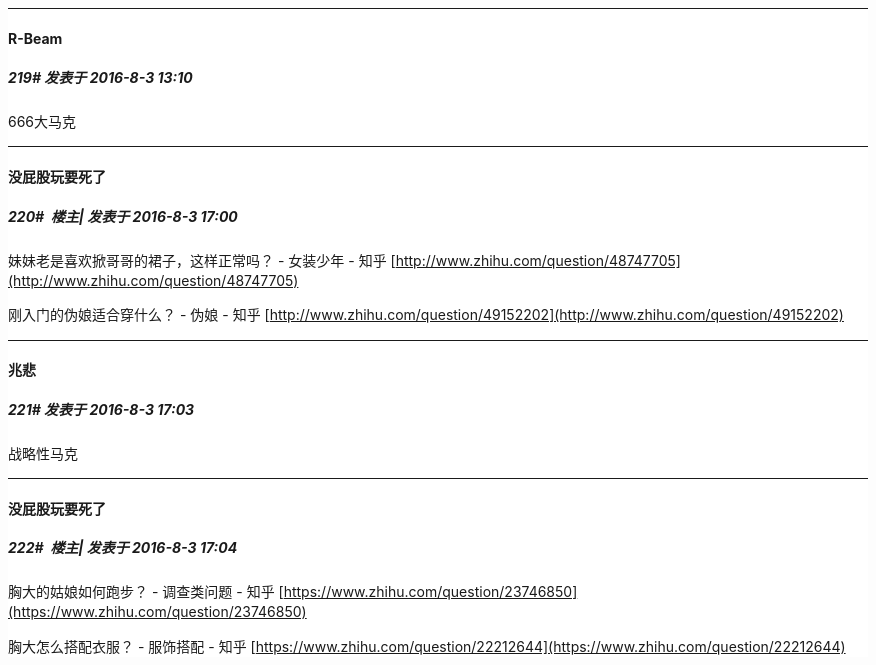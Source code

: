 
*****

####  R-Beam  
##### 219#       发表于 2016-8-3 13:10




666大马克







*****

####  没屁股玩要死了  
##### 220#         楼主| 发表于 2016-8-3 17:00




妹妹老是喜欢掀哥哥的裙子，这样正常吗？ - 女装少年 - 知乎
[http://www.zhihu.com/question/48747705](http://www.zhihu.com/question/48747705)


刚入门的伪娘适合穿什么？ - 伪娘 - 知乎
[http://www.zhihu.com/question/49152202](http://www.zhihu.com/question/49152202)







*****

####  兆悲  
##### 221#       发表于 2016-8-3 17:03




战略性马克







*****

####  没屁股玩要死了  
##### 222#         楼主| 发表于 2016-8-3 17:04




胸大的姑娘如何跑步？ - 调查类问题 - 知乎
[https://www.zhihu.com/question/23746850](https://www.zhihu.com/question/23746850)


胸大怎么搭配衣服？ - 服饰搭配 - 知乎
[https://www.zhihu.com/question/22212644](https://www.zhihu.com/question/22212644)

